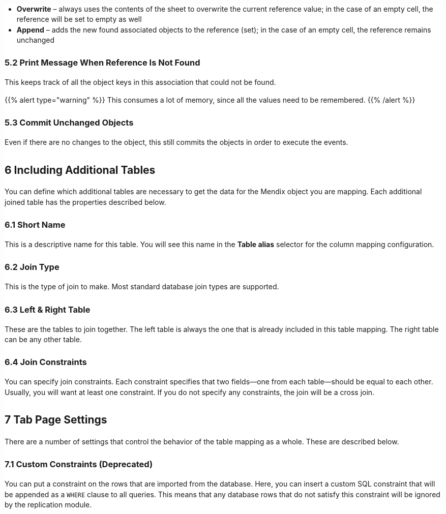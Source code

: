 * **Overwrite** – always uses the contents of the sheet to overwrite the current reference value; in the case of an empty cell, the reference will be set to empty as well
* **Append** – adds the new found associated objects to the reference (set); in the case of an empty cell, the reference remains unchanged

### 5.2 Print Message When Reference Is Not Found

This keeps track of all the object keys in this association that could not be found.

{{% alert type="warning" %}}
This consumes a lot of memory, since all the values need to be remembered.
{{% /alert %}}

### 5.3 Commit Unchanged Objects

Even if there are no changes to the object, this still commits the objects in order to execute the events.

## 6 Including Additional Tables

You can define which additional tables are necessary to get the data for the Mendix object you are mapping. Each additional joined table has the properties described below.

### 6.1 Short Name

This is a descriptive name for this table. You will see this name in the **Table alias** selector for the column mapping configuration.

### 6.2 Join Type

This is the type of join to make. Most standard database join types are supported.

### 6.3 Left & Right Table

These are the tables to join together. The left table is always the one that is already included in this table mapping. The right table can be any other table.

### 6.4 Join Constraints

You can specify join constraints. Each constraint specifies that two fields—one from each table—should be equal to each other. Usually, you will want at least one constraint. If you do not specify any constraints, the join will be a cross join.

## 7 Tab Page Settings

There are a number of settings that control the behavior of the table mapping as a whole. These are described below.

### 7.1 Custom Constraints (Deprecated)

You can put a constraint on the rows that are imported from the database. Here, you can insert a custom SQL constraint that will be appended as a `WHERE` clause to all queries. This means that any database rows that do not satisfy this constraint will be ignored by the replication module.

